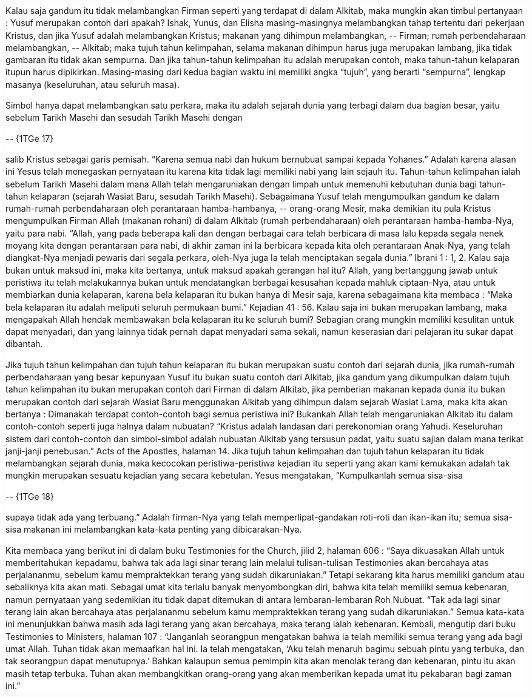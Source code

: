 Kalau saja gandum itu tidak melambangkan Firman seperti yang terdapat di dalam Alkitab, maka mungkin akan timbul pertanyaan : Yusuf merupakan contoh dari apakah? Ishak, Yunus, dan Elisha masing-masingnya melambangkan tahap tertentu dari pekerjaan Kristus, dan jika Yusuf adalah melambangkan Kristus; makanan yang dihimpun melambangkan, -- Firman; rumah perbendaharaan melambangkan, -- Alkitab; maka tujuh tahun kelimpahan, selama makanan dihimpun harus juga merupakan lambang, jika tidak gambaran itu tidak akan sempurna. Dan jika tahun-tahun kelimpahan itu adalah merupakan contoh, maka tahun-tahun kelaparan itupun harus dipikirkan. Masing-masing dari kedua bagian waktu ini memiliki angka “tujuh”, yang berarti “sempurna”, lengkap masanya (keseluruhan, atau seluruh masa).

Simbol hanya dapat melambangkan satu perkara, maka itu adalah sejarah dunia yang terbagi dalam dua bagian besar, yaitu sebelum Tarikh Masehi dan sesudah Tarikh Masehi dengan

 -- {1TGe 17}   
  
  salib Kristus sebagai garis pemisah. “Karena semua nabi dan hukum bernubuat sampai kepada Yohanes.” Adalah karena alasan ini Yesus telah menegaskan pernyataan itu karena kita tidak lagi memiliki nabi yang lain sejauh itu. Tahun-tahun kelimpahan ialah sebelum Tarikh Masehi dalam mana Allah telah mengaruniakan dengan limpah untuk memenuhi kebutuhan dunia bagi tahun-tahun kelaparan (sejarah Wasiat Baru, sesudah Tarikh Masehi). Sebagaimana Yusuf telah mengumpulkan gandum ke dalam rumah-rumah perbendaharaan oleh perantaraan hamba-hambanya, -- orang-orang Mesir, maka demikian itu pula Kristus mengumpulkan Firman Allah (makanan rohani) di dalam Alkitab (rumah perbendaharaan) oleh perantaraan hamba-hamba-Nya, yaitu para nabi. “Allah, yang pada beberapa kali dan dengan berbagai cara telah berbicara di masa lalu kepada segala nenek moyang kita dengan perantaraan para nabi, di akhir zaman ini Ia berbicara kepada kita oleh perantaraan Anak-Nya, yang telah diangkat-Nya menjadi pewaris dari segala perkara, oleh-Nya juga Ia telah menciptakan segala dunia.” Ibrani 1 : 1, 2. Kalau saja bukan untuk maksud ini, maka kita bertanya, untuk maksud apakah gerangan hal itu? Allah, yang bertanggung jawab untuk peristiwa itu telah melakukannya bukan untuk mendatangkan berbagai kesusahan kepada mahluk ciptaan-Nya, atau untuk membiarkan dunia kelaparan, karena bela kelaparan itu bukan hanya di Mesir saja, karena sebagaimana kita membaca : “Maka bela kelaparan itu adalah meliputi seluruh permukaan bumi.” Kejadian 41 : 56. Kalau saja ini bukan merupakan lambang, maka mengapakah Allah hendak membawakan bela kelaparan itu ke seluruh bumi? Sebagian orang mungkin memiliki kesulitan untuk dapat menyadari, dan yang lainnya tidak pernah dapat menyadari sama sekali, namun keserasian dari pelajaran itu sukar dapat dibantah.

Jika tujuh tahun kelimpahan dan tujuh tahun kelaparan itu bukan merupakan suatu contoh dari sejarah dunia, jika rumah-rumah perbendaharaan yang besar kepunyaan Yusuf itu bukan suatu contoh dari Alkitab, jika gandum yang dikumpulkan dalam tujuh tahun kelimpahan itu bukan merupakan contoh dari Firman di dalam Alkitab, jika pemberian makanan kepada dunia itu bukan merupakan contoh dari sejarah Wasiat Baru menggunakan Alkitab yang dihimpun dalam sejarah Wasiat Lama, maka kita akan bertanya : Dimanakah terdapat contoh-contoh bagi semua peristiwa ini? Bukankah Allah telah mengaruniakan Alkitab itu dalam contoh-contoh seperti juga halnya dalam nubuatan? “Kristus adalah landasan dari perekonomian orang Yahudi. Keseluruhan sistem dari contoh-contoh dan simbol-simbol adalah nubuatan Alkitab yang tersusun padat, yaitu suatu sajian dalam mana terikat janji-janji penebusan.” Acts of the Apostles, halaman 14. Jika tujuh tahun kelimpahan dan tujuh tahun kelaparan itu tidak melambangkan sejarah dunia, maka kecocokan peristiwa-peristiwa kejadian itu seperti yang akan kami kemukakan adalah tak mungkin merupakan sesuatu kejadian yang secara kebetulan. Yesus mengatakan, “Kumpulkanlah semua sisa-sisa

 -- {1TGe 18}   
  
  supaya tidak ada yang terbuang.” Adalah firman-Nya yang telah memperlipat-gandakan roti-roti dan ikan-ikan itu; semua sisa-sisa makanan ini melambangkan kata-kata penting yang dibicarakan-Nya.

Kita membaca yang berikut ini di dalam buku Testimonies for the Church, jilid 2, halaman 606 : “Saya dikuasakan Allah untuk memberitahukan kepadamu, bahwa tak ada lagi sinar terang lain melalui tulisan-tulisan Testimonies akan bercahaya atas perjalananmu, sebelum kamu mempraktekkan terang yang sudah dikaruniakan.” Tetapi sekarang kita harus memiliki gandum atau sebaliknya kita akan mati. Sebagai umat kita terlalu banyak menyombongkan diri, bahwa kita telah memiliki semua kebenaran, namun pernyataan yang sedemikian itu tidak dapat ditemukan di antara lembaran-lembaran Roh Nubuat. “Tak ada lagi sinar terang lain akan bercahaya atas perjalananmu sebelum kamu mempraktekkan terang yang sudah dikaruniakan.” Semua kata-kata ini menunjukkan bahwa masih ada lagi terang yang akan bercahaya, maka terang ialah kebenaran. Kembali, mengutip dari buku Testimonies to Ministers, halaman 107 : “Janganlah seorangpun mengatakan bahwa ia telah memiliki semua terang yang ada bagi umat Allah. Tuhan tidak akan memaafkan hal ini. Ia telah mengatakan, ‘Aku telah menaruh bagimu sebuah pintu yang terbuka, dan tak seorangpun dapat menutupnya.’ Bahkan kalaupun semua pemimpin kita akan menolak terang dan kebenaran, pintu itu akan masih tetap terbuka. Tuhan akan membangkitkan orang-orang yang akan memberikan kepada umat itu pekabaran bagi zaman ini.”
